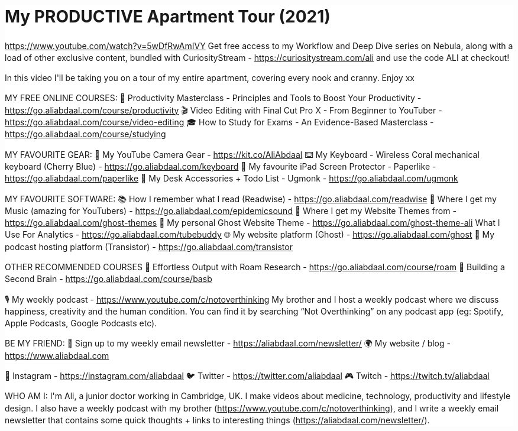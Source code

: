 # My PRODUCTIVE Apartment Tour (2021)
https://www.youtube.com/watch?v=5wDfRwAmIVY
Get free access to my Workflow and Deep Dive series on Nebula, along with a load of other exclusive content, bundled with CuriosityStream - https://curiositystream.com/ali and use the code ALI at checkout!

In this video I'll be taking you on a tour of my entire apartment, covering every nook and cranny. Enjoy xx

MY FREE ONLINE COURSES:
🚀  Productivity Masterclass - Principles and Tools to Boost Your Productivity - https://go.aliabdaal.com/course/productivity
🎬  Video Editing with Final Cut Pro X - From Beginner to YouTuber - https://go.aliabdaal.com/course/video-editing
🎓  How to Study for Exams - An Evidence-Based Masterclass - https://go.aliabdaal.com/course/studying

MY FAVOURITE GEAR:
🎥  My YouTube Camera Gear - https://kit.co/AliAbdaal
⌨️  My Keyboard - Wireless Coral mechanical keyboard (Cherry Blue) - https://go.aliabdaal.com/keyboard 
📝  My favourite iPad Screen Protector - Paperlike - https://go.aliabdaal.com/paperlike 
🎒 My Desk Accessories + Todo List - Ugmonk - https://go.aliabdaal.com/ugmonk

MY FAVOURITE SOFTWARE:
📚  How I remember what I read (Readwise) - https://go.aliabdaal.com/readwise 
🎵  Where I get my Music (amazing for YouTubers) - https://go.aliabdaal.com/epidemicsound
👻 Where I get my Website Themes from - https://go.aliabdaal.com/ghost-themes
👻 My personal Ghost Website Theme - https://go.aliabdaal.com/ghost-theme-ali
What I Use For Analytics - https://go.aliabdaal.com/tubebuddy
🌐  My website platform (Ghost) - https://go.aliabdaal.com/ghost
🎤  My podcast hosting platform (Transistor) - https://go.aliabdaal.com/transistor

OTHER RECOMMENDED COURSES
📔 Effortless Output with Roam Research - https://go.aliabdaal.com/course/roam
📓 Building a Second Brain - https://go.aliabdaal.com/course/basb

🎙 My weekly podcast - https://www.youtube.com/c/notoverthinking
My brother and I host a weekly podcast where we discuss happiness, creativity and the human condition. You can find it by searching “Not Overthinking” on any podcast app (eg: Spotify, Apple Podcasts, Google Podcasts etc). 

BE MY FRIEND:
💌  Sign up to my weekly email newsletter - https://aliabdaal.com/newsletter/
🌍  My website / blog - https://www.aliabdaal.com 
 
📸  Instagram - https://instagram.com/aliabdaal
🐦  Twitter - https://twitter.com/aliabdaal
🎮  Twitch - https://twitch.tv/aliabdaal

WHO AM I:
I'm Ali, a junior doctor working in Cambridge, UK. I make videos about medicine, technology, productivity and lifestyle design. I also have a weekly podcast with my brother (https://www.youtube.com/c/notoverthinking), and I write a weekly email newsletter that contains some quick thoughts + links to interesting things (https://aliabdaal.com/newsletter/).
